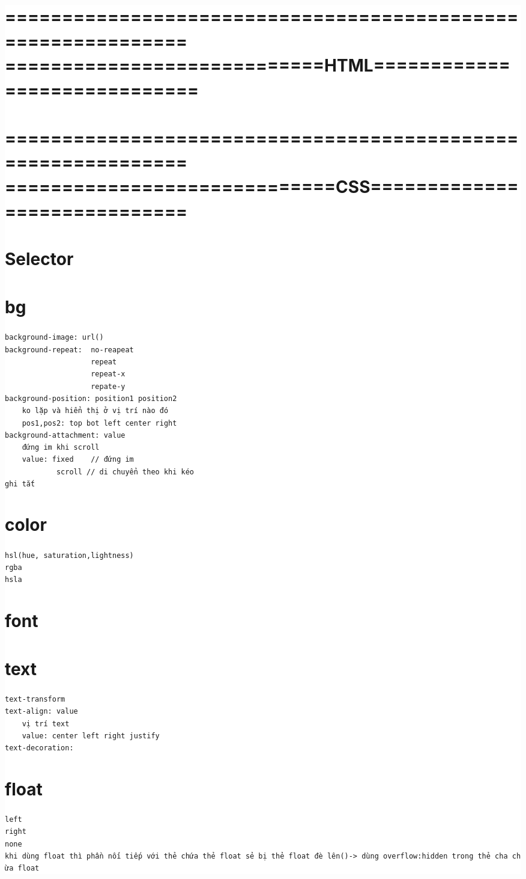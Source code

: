 =============================================================
============================HTML=============================
=============================================================
=============================================================
=============================CSS=============================
=============================================================

# Selector
# bg
    background-image: url()
    background-repeat:  no-reapeat
                        repeat
                        repeat-x
                        repate-y
    background-position: position1 position2
        ko lặp và hiển thị ở vị trí nào đó
        pos1,pos2: top bot left center right
    background-attachment: value
        đứng im khi scroll
        value: fixed    // đứng im
                scroll // di chuyển theo khi kéo
    ghi tắt

# color
    hsl(hue, saturation,lightness)
    rgba
    hsla

# font

# text
    text-transform
    text-align: value
        vị trí text
        value: center left right justify
    text-decoration:

# float
    left
    right
    none
    khi dùng float thì phần nối tiếp với thẻ chứa thẻ float sẻ bị thẻ float đè lên()-> dùng overflow:hidden trong thẻ cha chừa float
